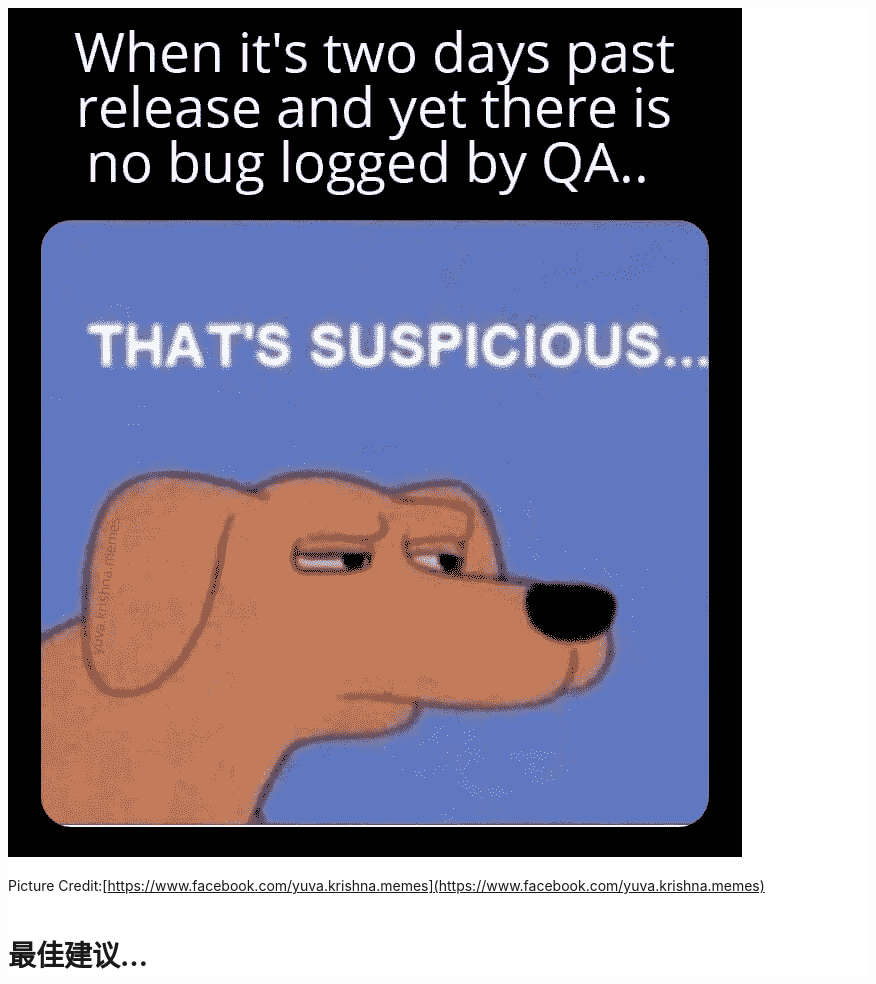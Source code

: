 ![](img/ce192c85fbced1a4224f8d6c9c0207bc.png)

Picture Credit:[https://www.facebook.com/yuva.krishna.memes](https://www.facebook.com/yuva.krishna.memes)

# 最佳建议…
